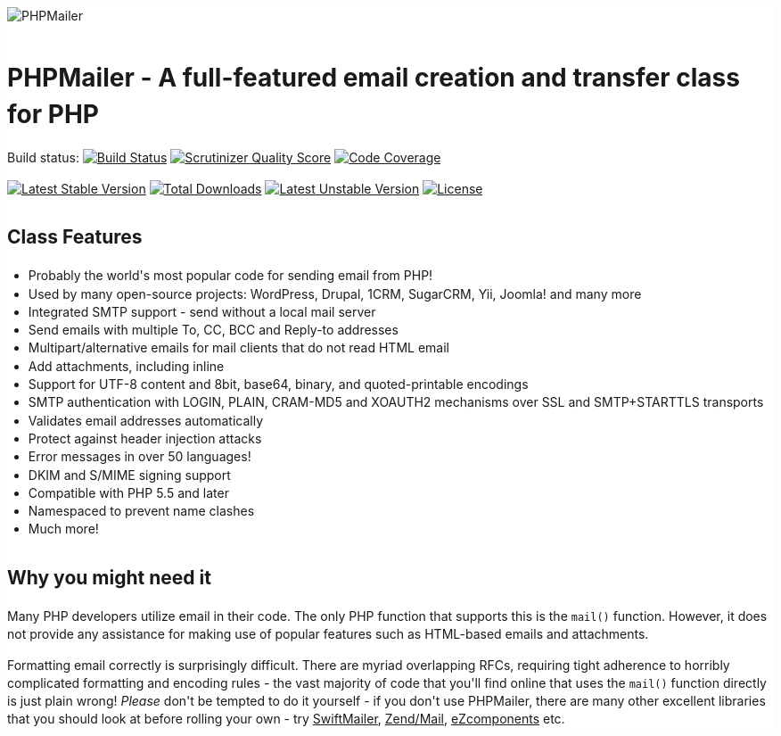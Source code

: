 ![PHPMailer](https://raw.github.com/PHPMailer/PHPMailer/master/examples/images/phpmailer.png)

# PHPMailer - A full-featured email creation and transfer class for PHP

Build status: [![Build Status](https://travis-ci.org/PHPMailer/PHPMailer.svg)](https://travis-ci.org/PHPMailer/PHPMailer)
[![Scrutinizer Quality Score](https://scrutinizer-ci.com/g/PHPMailer/PHPMailer/badges/quality-score.png?s=3758e21d279becdf847a557a56a3ed16dfec9d5d)](https://scrutinizer-ci.com/g/PHPMailer/PHPMailer/)
[![Code Coverage](https://scrutinizer-ci.com/g/PHPMailer/PHPMailer/badges/coverage.png?s=3fe6ca5fe8cd2cdf96285756e42932f7ca256962)](https://scrutinizer-ci.com/g/PHPMailer/PHPMailer/)

[![Latest Stable Version](https://poser.pugx.org/phpmailer/phpmailer/v/stable.svg)](https://packagist.org/packages/phpmailer/phpmailer) [![Total Downloads](https://poser.pugx.org/phpmailer/phpmailer/downloads)](https://packagist.org/packages/phpmailer/phpmailer) [![Latest Unstable Version](https://poser.pugx.org/phpmailer/phpmailer/v/unstable.svg)](https://packagist.org/packages/phpmailer/phpmailer) [![License](https://poser.pugx.org/phpmailer/phpmailer/license.svg)](https://packagist.org/packages/phpmailer/phpmailer)

## Class Features
- Probably the world's most popular code for sending email from PHP!
- Used by many open-source projects: WordPress, Drupal, 1CRM, SugarCRM, Yii, Joomla! and many more
- Integrated SMTP support - send without a local mail server
- Send emails with multiple To, CC, BCC and Reply-to addresses
- Multipart/alternative emails for mail clients that do not read HTML email
- Add attachments, including inline
- Support for UTF-8 content and 8bit, base64, binary, and quoted-printable encodings
- SMTP authentication with LOGIN, PLAIN, CRAM-MD5 and XOAUTH2 mechanisms over SSL and SMTP+STARTTLS transports
- Validates email addresses automatically
- Protect against header injection attacks
- Error messages in over 50 languages!
- DKIM and S/MIME signing support
- Compatible with PHP 5.5 and later
- Namespaced to prevent name clashes
- Much more!

## Why you might need it
Many PHP developers utilize email in their code. The only PHP function that supports this is the `mail()` function. However, it does not provide any assistance for making use of popular features such as HTML-based emails and attachments.

Formatting email correctly is surprisingly difficult. There are myriad overlapping RFCs, requiring tight adherence to horribly complicated formatting and encoding rules - the vast majority of code that you'll find online that uses the `mail()` function directly is just plain wrong!
*Please* don't be tempted to do it yourself - if you don't use PHPMailer, there are many other excellent libraries that you should look at before rolling your own - try [SwiftMailer](https://swiftmailer.symfony.com/), [Zend/Mail](https://zendframework.github.io/zend-mail/), [eZcomponents](https://github.com/zetacomponents/Mail) etc.
